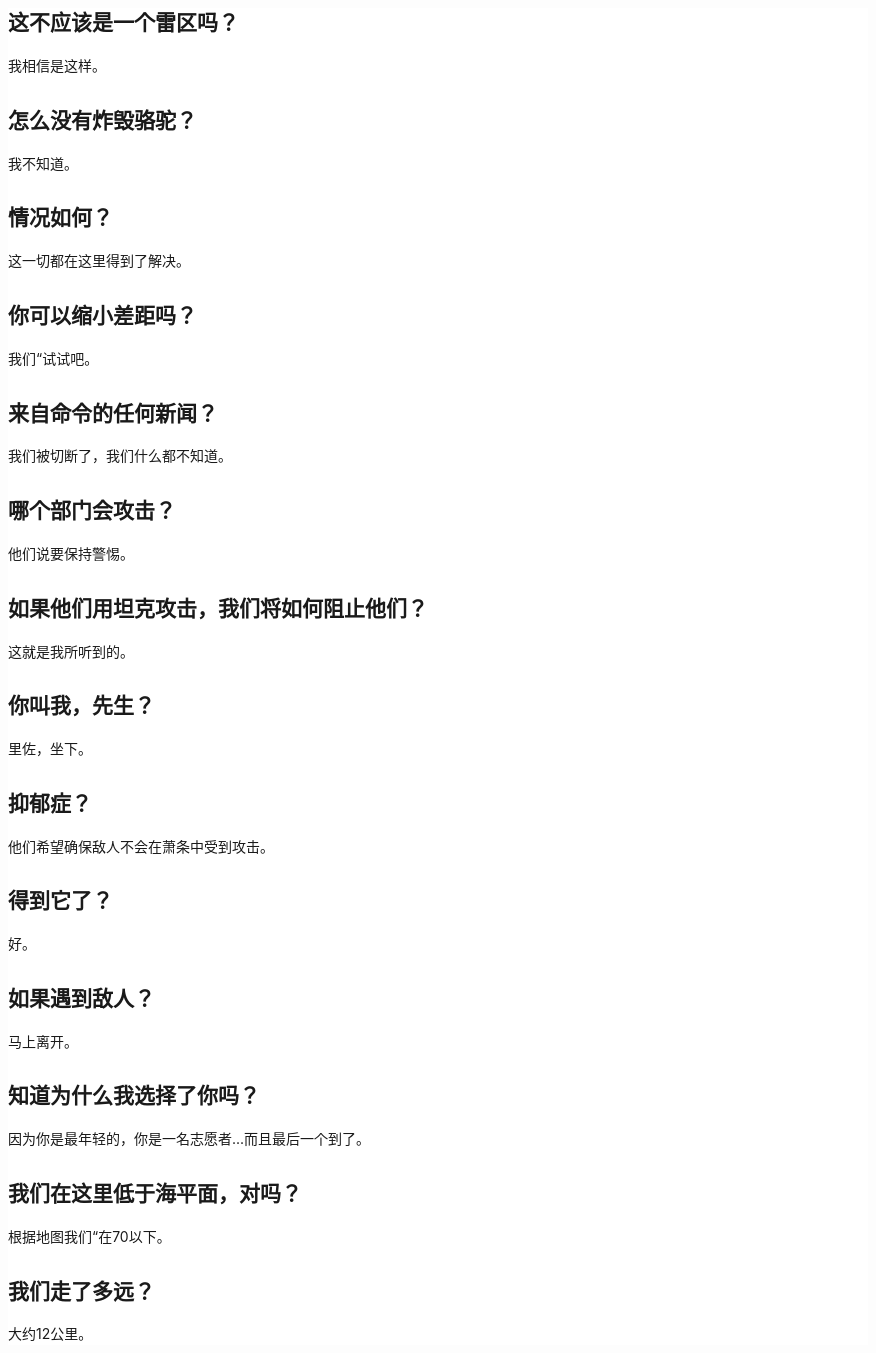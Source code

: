 ## 这不应该是一个雷区吗？
我相信是这样。

## 怎么没有炸毁骆驼？
我不知道。

## 情况如何？
这一切都在这里得到了解决。

## 你可以缩小差距吗？
我们“试试吧。

## 来自命令的任何新闻？
我们被切断了，我们什么都不知道。

## 哪个部门会攻击？
他们说要保持警惕。

## 如果他们用坦克攻击，我们将如何阻止他们？
这就是我所听到的。

## 你叫我，先生？
里佐，坐下。

## 抑郁症？
他们希望确保敌人不会在萧条中受到攻击。

##  得到它了？
好。

## 如果遇到敌人？
马上离开。

## 知道为什么我选择了你吗？
因为你是最年轻的，你是一名志愿者...而且最后一个到了。

## 我们在这里低于海平面，对吗？
根据地图我们“在70以下。

## 我们走了多远？
大约12公里。
